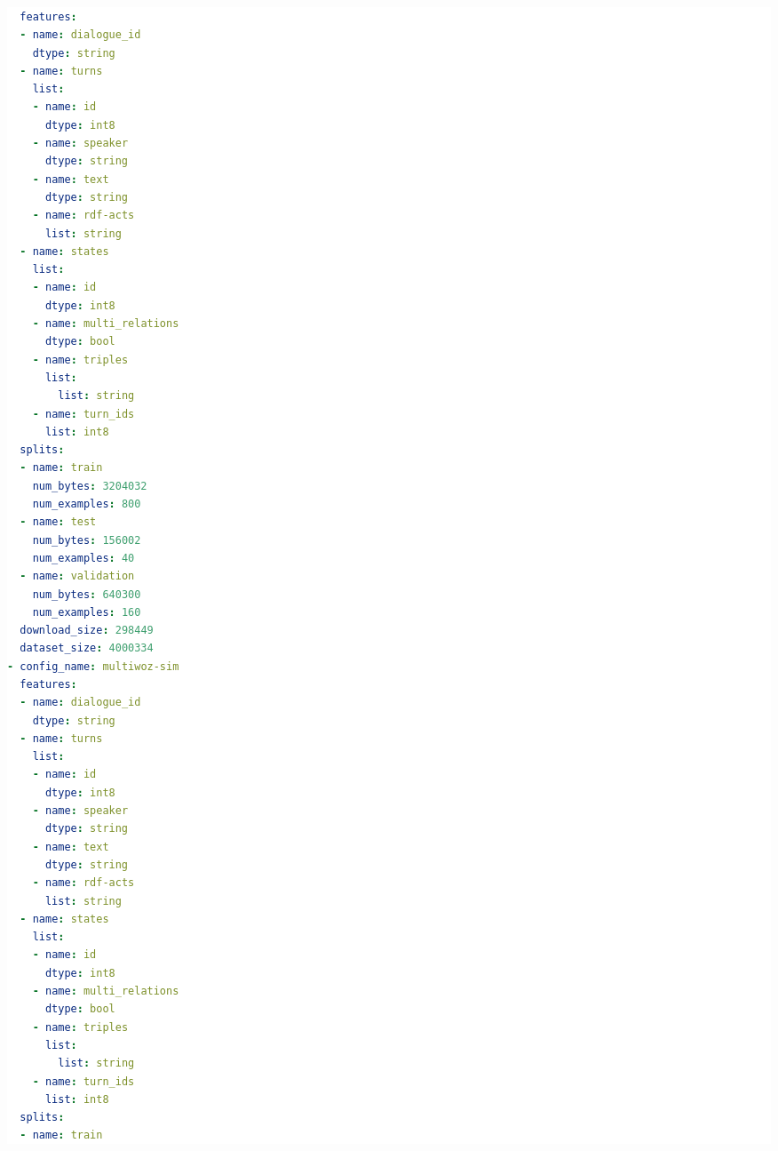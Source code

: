```yaml
  features:
  - name: dialogue_id
    dtype: string
  - name: turns
    list:
    - name: id
      dtype: int8
    - name: speaker
      dtype: string
    - name: text
      dtype: string
    - name: rdf-acts
      list: string
  - name: states
    list:
    - name: id
      dtype: int8
    - name: multi_relations
      dtype: bool
    - name: triples
      list:
        list: string
    - name: turn_ids
      list: int8
  splits:
  - name: train
    num_bytes: 3204032
    num_examples: 800
  - name: test
    num_bytes: 156002
    num_examples: 40
  - name: validation
    num_bytes: 640300
    num_examples: 160
  download_size: 298449
  dataset_size: 4000334
- config_name: multiwoz-sim
  features:
  - name: dialogue_id
    dtype: string
  - name: turns
    list:
    - name: id
      dtype: int8
    - name: speaker
      dtype: string
    - name: text
      dtype: string
    - name: rdf-acts
      list: string
  - name: states
    list:
    - name: id
      dtype: int8
    - name: multi_relations
      dtype: bool
    - name: triples
      list:
        list: string
    - name: turn_ids
      list: int8
  splits:
  - name: train
```